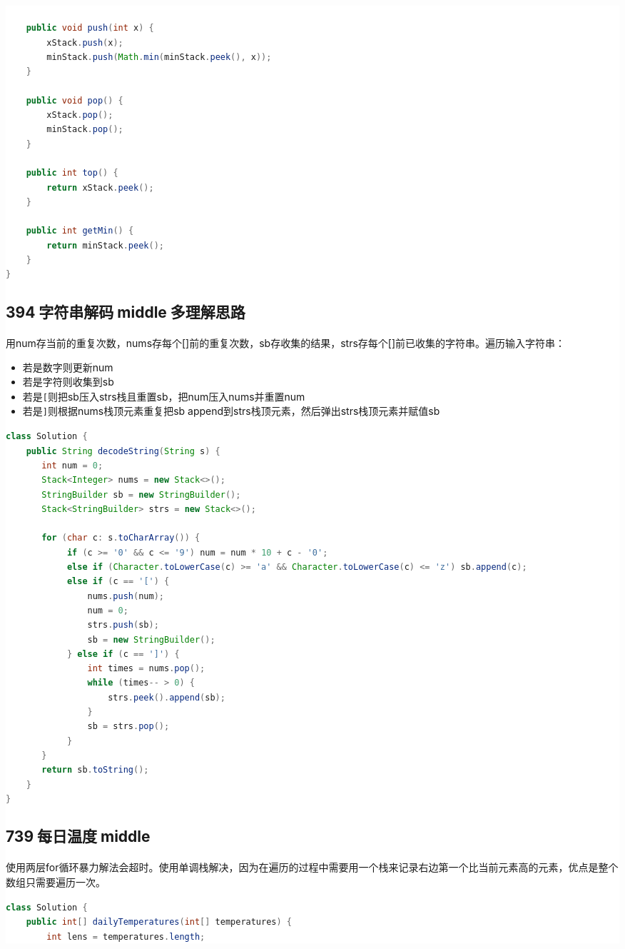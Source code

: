 ```java
    
    public void push(int x) {
        xStack.push(x);
        minStack.push(Math.min(minStack.peek(), x));
    }
    
    public void pop() {
        xStack.pop();
        minStack.pop();
    }
    
    public int top() {
        return xStack.peek();
    }
    
    public int getMin() {
        return minStack.peek();
    }
}
```
## 394 字符串解码 middle 多理解思路
用num存当前的重复次数，nums存每个[]前的重复次数，sb存收集的结果，strs存每个[]前已收集的字符串。遍历输入字符串：
- 若是数字则更新num
- 若是字符则收集到sb
- 若是`[`则把sb压入strs栈且重置sb，把num压入nums并重置num
- 若是`]`则根据nums栈顶元素重复把sb append到strs栈顶元素，然后弹出strs栈顶元素并赋值sb
```java
class Solution {
    public String decodeString(String s) {
       int num = 0;
       Stack<Integer> nums = new Stack<>();
       StringBuilder sb = new StringBuilder();
       Stack<StringBuilder> strs = new Stack<>();

       for (char c: s.toCharArray()) {
            if (c >= '0' && c <= '9') num = num * 10 + c - '0';
            else if (Character.toLowerCase(c) >= 'a' && Character.toLowerCase(c) <= 'z') sb.append(c);
            else if (c == '[') {
                nums.push(num);
                num = 0;
                strs.push(sb);
                sb = new StringBuilder();
            } else if (c == ']') {
                int times = nums.pop();
                while (times-- > 0) {
                    strs.peek().append(sb);
                }
                sb = strs.pop();
            }
       }
       return sb.toString();
    }
}
```
## 739 每日温度 middle
使用两层for循环暴力解法会超时。使用单调栈解决，因为在遍历的过程中需要用一个栈来记录右边第一个比当前元素高的元素，优点是整个数组只需要遍历一次。
```java
class Solution {
    public int[] dailyTemperatures(int[] temperatures) {
        int lens = temperatures.length;
```